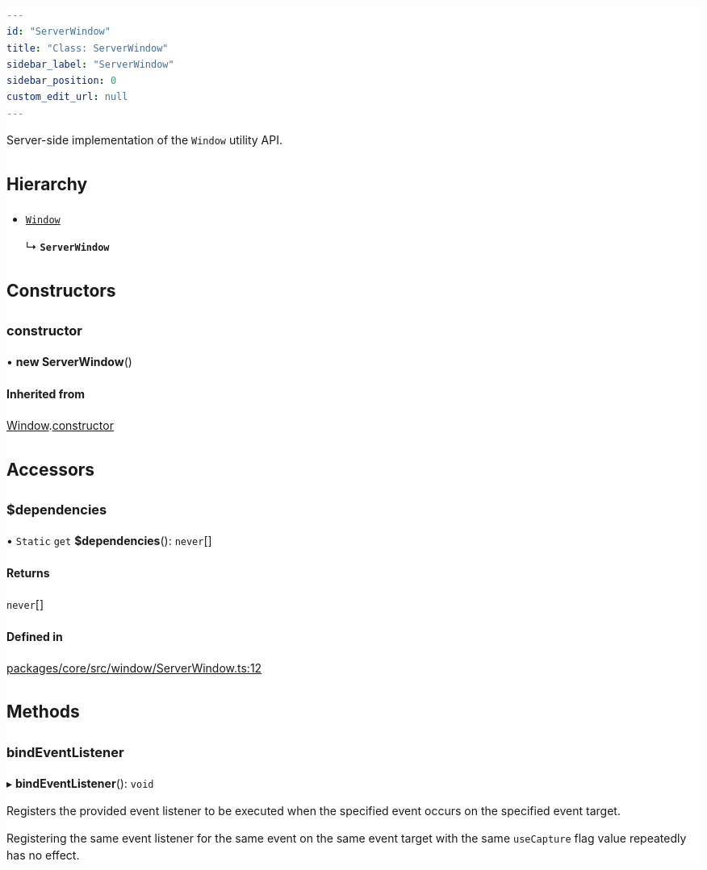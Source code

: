 ```yaml
---
id: "ServerWindow"
title: "Class: ServerWindow"
sidebar_label: "ServerWindow"
sidebar_position: 0
custom_edit_url: null
---
```


Server-side implementation of the `Window` utility API.

## Hierarchy

- [`Window`](Window.md)

  ↳ **`ServerWindow`**

## Constructors

### constructor

• **new ServerWindow**()

#### Inherited from

[Window](Window.md).[constructor](Window.md#constructor)

## Accessors

### $dependencies

• `Static` `get` **$dependencies**(): `never`[]

#### Returns

`never`[]

#### Defined in

[packages/core/src/window/ServerWindow.ts:12](https://github.com/seznam/ima/blob/16487954/packages/core/src/window/ServerWindow.ts#L12)

## Methods

### bindEventListener

▸ **bindEventListener**(): `void`

Registers the provided event listener to be executed when the specified
event occurs on the specified event target.

Registering the same event listener for the same event on the same event
target with the same `useCapture` flag value repeatedly has no
effect.
